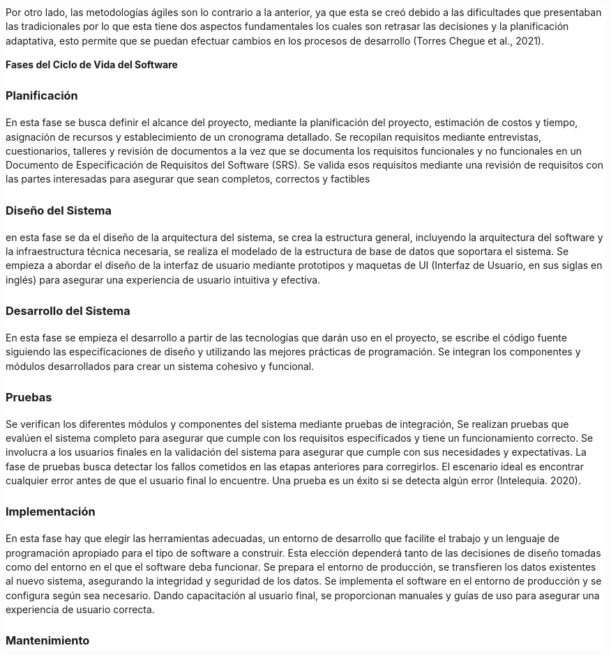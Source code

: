 Por otro lado, las metodologías ágiles son lo contrario a la anterior, ya que esta se creó debido a las dificultades que presentaban las tradicionales por lo que esta tiene dos aspectos fundamentales los cuales son retrasar las decisiones y la planificación adaptativa, esto permite que se puedan efectuar cambios en los procesos de desarrollo (Torres Chegue et al., 2021).

**Fases del Ciclo de Vida del Software**

### Planificación

En esta fase se busca definir el alcance del proyecto, mediante la planificación del proyecto, estimación de costos y tiempo, asignación de recursos y establecimiento de un cronograma detallado. Se recopilan requisitos mediante entrevistas, cuestionarios, talleres y revisión de documentos a la vez que se documenta los requisitos funcionales y no funcionales en un Documento de Especificación de Requisitos del Software (SRS). Se valida esos requisitos mediante una revisión de requisitos con las partes interesadas para asegurar que sean completos, correctos y factibles

### Diseño del Sistema

en esta fase se da el diseño de la arquitectura del sistema, se crea la estructura general, incluyendo la arquitectura del software y la infraestructura técnica necesaria, se realiza el modelado de la estructura de base de datos que soportara el sistema. Se empieza a abordar el diseño de la interfaz de usuario mediante prototipos y maquetas de UI (Interfaz de Usuario, en sus siglas en inglés) para asegurar una experiencia de usuario intuitiva y efectiva.

### Desarrollo del Sistema

En esta fase se empieza el desarrollo a partir de las tecnologías que darán uso en el proyecto, se escribe el código fuente siguiendo las especificaciones de diseño y utilizando las mejores prácticas de programación. Se integran los componentes y módulos desarrollados para crear un sistema cohesivo y funcional.

### Pruebas

Se verifican los diferentes módulos y componentes del sistema mediante pruebas de integración, Se realizan pruebas que evalúen el sistema completo para asegurar que cumple con los requisitos especificados y tiene un funcionamiento correcto. Se involucra a los usuarios finales en la validación del sistema para asegurar que cumple con sus necesidades y expectativas. La fase de pruebas busca detectar los fallos cometidos en las etapas anteriores para corregirlos. El escenario ideal es encontrar cualquier error antes de que el usuario final lo encuentre. Una prueba es un éxito si se detecta algún error (Intelequia. 2020).

### Implementación

En esta fase hay que elegir las herramientas adecuadas, un entorno de desarrollo que facilite el trabajo y un lenguaje de programación apropiado para el tipo de software a construir. Esta elección dependerá tanto de las decisiones de diseño tomadas como del entorno en el que el software deba funcionar. Se prepara el entorno de producción, se transfieren los datos existentes al nuevo sistema, asegurando la integridad y seguridad de los datos. Se implementa el software en el entorno de producción y se configura según sea necesario. Dando capacitación al usuario final, se proporcionan manuales y guías de uso para asegurar una experiencia de usuario correcta.

### Mantenimiento
